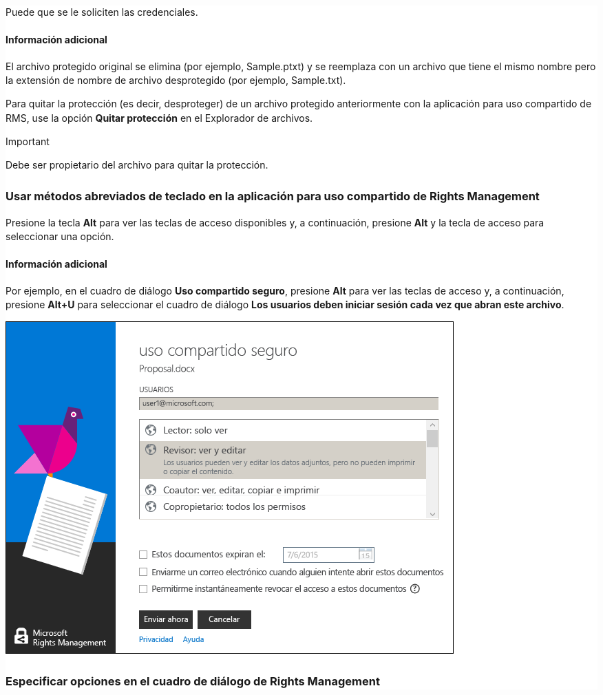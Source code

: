 Puede que se le soliciten las credenciales.

#### Información adicional
El archivo protegido original se elimina (por ejemplo, Sample.ptxt) y se reemplaza con un archivo que tiene el mismo nombre pero la extensión de nombre de archivo desprotegido (por ejemplo, Sample.txt).

Para quitar la protección (es decir, desproteger) de un archivo protegido anteriormente con la aplicación para uso compartido de RMS, use la opción **Quitar protección** en el Explorador de archivos.

> [!IMPORTANT]
> Debe ser propietario del archivo para quitar la protección.

### <a name="BKMK_ShortcutKeys"></a>Usar métodos abreviados de teclado en la aplicación para uso compartido de Rights Management
Presione la tecla **Alt** para ver las teclas de acceso disponibles y, a continuación, presione **Alt** y la tecla de acceso para seleccionar una opción.

#### Información adicional
Por ejemplo, en el cuadro de diálogo **Uso compartido seguro**, presione **Alt** para ver las teclas de acceso y, a continuación, presione **Alt+U** para seleccionar el cuadro de diálogo **Los usuarios deben iniciar sesión cada vez que abran este archivo**.

![](../Image/ADRMS_MSRMSApp_AccessKeys.png)

### <a name="BKMK_SpecifyDialogOptions"></a>Especificar opciones en el cuadro de diálogo de Rights Management

